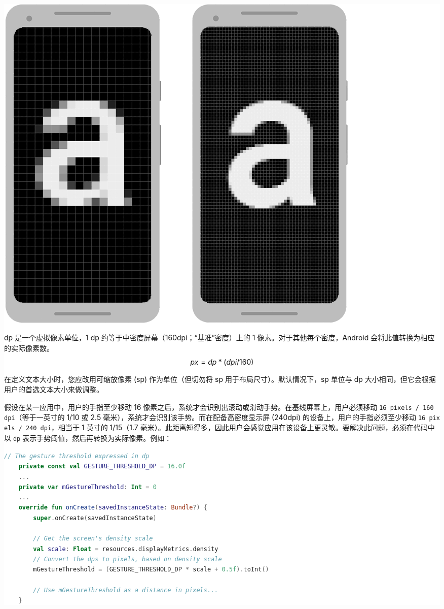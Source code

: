 ![img](assets/densities-phone_2x.png)





dp 是一个虚拟像素单位，1 dp 约等于中密度屏幕（160dpi；“基准”密度）上的 1 像素。对于其他每个密度，Android 会将此值转换为相应的实际像素数。
$$
px = dp * (dpi / 160)
$$


在定义文本大小时，您应改用可缩放像素 (sp) 作为单位（但切勿将 sp 用于布局尺寸）。默认情况下，sp 单位与 dp 大小相同，但它会根据用户的首选文本大小来做调整。



假设在某一应用中，用户的手指至少移动 16 像素之后，系统才会识别出滚动或滑动手势。在基线屏幕上，用户必须移动 `16 pixels / 160 dpi`（等于一英寸的 1/10 或 2.5 毫米），系统才会识别该手势。而在配备高密度显示屏 (240dpi) 的设备上，用户的手指必须至少移动 `16 pixels / 240 dpi`，相当于 1 英寸的 1/15（1.7 毫米）。此距离短得多，因此用户会感觉应用在该设备上更灵敏。要解决此问题，必须在代码中以 `dp` 表示手势阈值，然后再转换为实际像素。例如：

~~~kotlin
// The gesture threshold expressed in dp
    private const val GESTURE_THRESHOLD_DP = 16.0f
    ...
    private var mGestureThreshold: Int = 0
    ...
    override fun onCreate(savedInstanceState: Bundle?) {
        super.onCreate(savedInstanceState)

        // Get the screen's density scale
        val scale: Float = resources.displayMetrics.density
        // Convert the dps to pixels, based on density scale
        mGestureThreshold = (GESTURE_THRESHOLD_DP * scale + 0.5f).toInt()

        // Use mGestureThreshold as a distance in pixels...
    }
~~~
